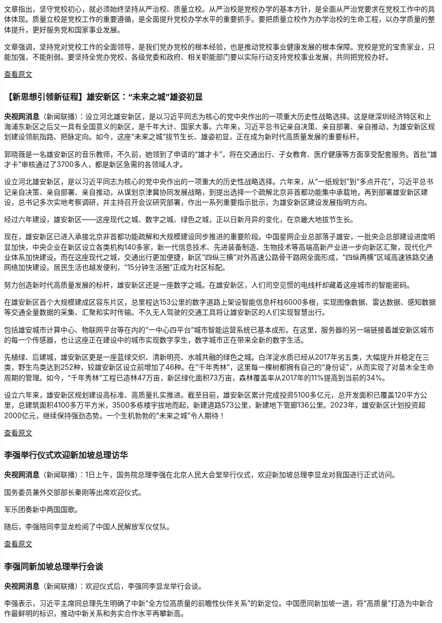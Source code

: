 文章指出，坚守党校初心，就必须始终坚持从严治校、质量立校。从严治校是党校办学的基本方针，是全面从严治党要求在党校工作中的具体体现。质量立校是党校工作的重要遵循，是全面提升党校办学水平的重要抓手。要把质量立校作为办学治校的生命工程，以办学质量的整体提升，更好服务党和国家事业发展。

文章强调，坚持党对党校工作的全面领导，是我们党办党校的根本经验，也是推动党校事业健康发展的根本保障。党校是党的宝贵家业，只能加强，不能削弱。要坚持全党办党校，各级党委和政府、相关职能部门要以实际行动支持党校事业发展，共同把党校办好。


[查看原文](https://tv.cctv.com/2023/04/01/VIDEaQRXT3EF5S6RcqfJpbfh230401.shtml)

### 【新思想引领新征程】雄安新区：“未来之城”雄姿初显

**央视网消息**（新闻联播）：设立河北雄安新区，是以习近平同志为核心的党中央作出的一项重大历史性战略选择。这是继深圳经济特区和上海浦东新区之后又一具有全国意义的新区，是千年大计、国家大事。六年来，习近平总书记亲自决策、亲自部署、亲自推动，为雄安新区规划建设领航指路、把脉定向。如今，这座“未来之城”拔节生长、雄姿初显，正在成为新时代高质量发展的重要标杆。

郭晓薇是一名雄安新区的音乐教师，不久前，她领到了申请的“雄才卡”，将在交通出行、子女教育、医疗健康等方面享受配套服务。首批“雄才卡”审核通过了3700多人，都是新区急需的各领域人才。

设立河北雄安新区，是以习近平同志为核心的党中央作出的一项重大的历史性战略选择。六年来，从“一纸规划”到“多点开花”，习近平总书记亲自决策、亲自部署、亲自推动，从谋划京津冀协同发展战略，到提出选择一个疏解北京非首都功能集中承载地，再到部署雄安新区建设，总书记多次实地考察调研，并主持召开会议研究部署，作出一系列重要指示批示，为雄安新区建设发展指明方向。

经过六年建设，雄安新区——这座现代之城、数字之城、绿色之城，正以日新月异的变化，在京畿大地拔节生长。

现在，雄安新区已进入承接北京非首都功能疏解和大规模建设同步推进的重要阶段。中国星网企业总部落子雄安，一批央企总部建设进度明显加快，中央企业在新区设立各类机构140多家，新一代信息技术、先进装备制造、生物技术等高端高新产业进一步向新区汇聚，现代化产业体系加快建设。而在这座现代之城，交通出行更加便捷，新区“四纵三横”对外高速公路骨干路网全面形成，“四纵两横”区域高速铁路交通网络加快建设。居民生活也越发便利，“15分钟生活圈”正成为社区标配。

努力创造新时代高质量发展的标杆，雄安新区还是一座数字之城。在雄安新区，人们司空见惯的电线杆却藏着这座城市的智能密码。

在雄安新区首个大规模建成区容东片区，总里程达153公里的数字道路上架设智能信息杆柱6000多根，实现图像数据、雷达数据、感知数据等交通全量数据的采集、汇聚和实时传输。不久无人驾驶的交通工具将让雄安新区的人们实现智慧出行。

包括雄安城市计算中心、物联网平台等在内的“一中心四平台”城市智能运营系统已基本成形。在这里，服务器的另一端链接着雄安新区城市的每一个传感器，也让这座正在建设中的城市实现数字孪生，数字城市正在带来全新的数字生活。

先植绿、后建城，雄安新区更是一座蓝绿交织、清新明亮、水城共融的绿色之城。白洋淀水质已经从2017年劣五类，大幅提升并稳定在三类，野生鸟类达到252种，较雄安新区设立前增加了46种。在“千年秀林”，这里每一棵树都拥有自己的“身份证”，从而实现了对苗木全生命周期的管理。如今，“千年秀林”工程已造林47万亩，新区绿化面积73万亩，森林覆盖率从2017年的11%提高到当前的34%。

设立六年来，雄安新区规划建设高标准、高质量扎实推进。截至目前，雄安新区累计完成投资5100多亿元，总开发面积已覆盖120平方公里，总建筑面积4100多万平方米，3500多栋楼宇拔地而起，新建道路573公里，新建地下管廊136公里。2023年，雄安新区计划投资超2000亿元，继续保持强劲态势。一个生机勃勃的“未来之城”令人期待！


[查看原文](https://tv.cctv.com/2023/04/01/VIDExTUhKzU2Iwel46eEnpoC230401.shtml)

### 李强举行仪式欢迎新加坡总理访华

**央视网消息**（新闻联播）：1日上午，国务院总理李强在北京人民大会堂举行仪式，欢迎新加坡总理李显龙对我国进行正式访问。

国务委员兼外交部部长秦刚等出席欢迎仪式。

军乐团奏新中两国国歌。

随后，李强陪同李显龙检阅了中国人民解放军仪仗队。


[查看原文](https://tv.cctv.com/2023/04/01/VIDENWFq6WMf3zoSb1KIxgPA230401.shtml)

### 李强同新加坡总理举行会谈

**央视网消息**（新闻联播）：欢迎仪式后，李强同李显龙举行会谈。

李强表示，习近平主席同总理先生明确了中新“全方位高质量的前瞻性伙伴关系”的新定位。中国愿同新加坡一道，将“高质量”打造为中新合作最鲜明的标识，推动中新关系和务实合作水平再攀新高。
